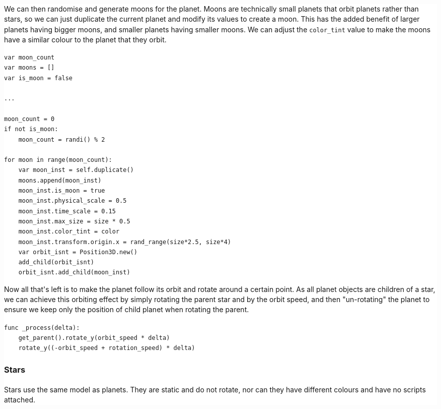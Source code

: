 We can then randomise and generate moons for the planet. Moons are technically small planets that orbit planets rather than stars, so we can just duplicate the current planet and modify its values to create a moon. This has the added benefit of larger planets having bigger moons, and smaller planets having smaller moons. We can adjust the `color_tint` value to make the moons have a similar colour to the planet that they orbit.

```gdscript
var moon_count
var moons = []
var is_moon = false

...

moon_count = 0
if not is_moon:
	moon_count = randi() % 2

for moon in range(moon_count):
	var moon_inst = self.duplicate()
	moons.append(moon_inst)
	moon_inst.is_moon = true
	moon_inst.physical_scale = 0.5
	moon_inst.time_scale = 0.15
	moon_inst.max_size = size * 0.5
	moon_inst.color_tint = color
	moon_inst.transform.origin.x = rand_range(size*2.5, size*4)
	var orbit_isnt = Position3D.new()
	add_child(orbit_isnt)
	orbit_isnt.add_child(moon_inst)
```

Now all that's left is to make the planet follow its orbit and rotate around a certain point. As all planet objects are children of a star, we can achieve this orbiting effect by simply rotating the parent star and by the orbit speed, and then "un-rotating" the planet to ensure we keep only the position of child planet when rotating the parent.

```gdscript
func _process(delta):
	get_parent().rotate_y(orbit_speed * delta)
	rotate_y((-orbit_speed + rotation_speed) * delta)
```

### Stars

Stars use the same model as planets. They are static and do not rotate, nor can they have different colours and have no scripts attached.
